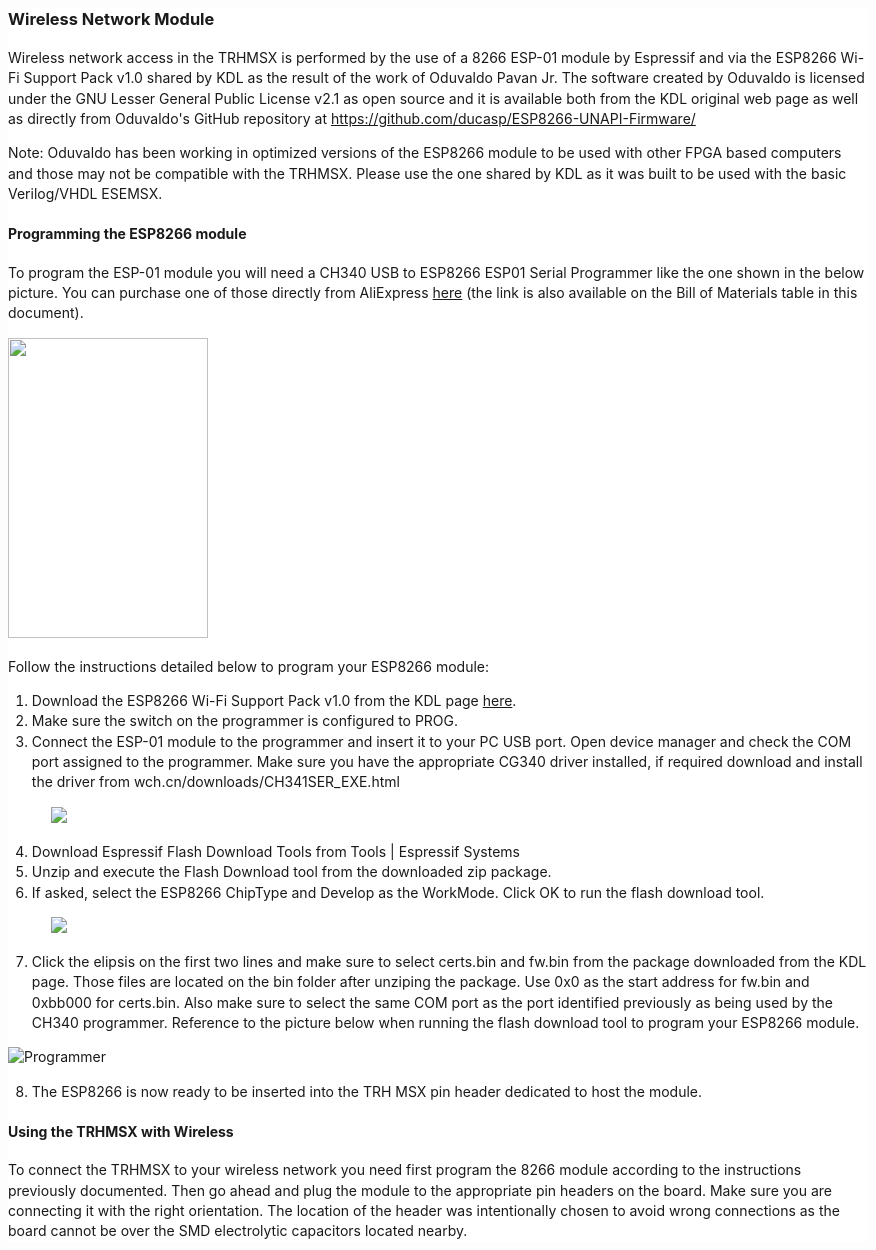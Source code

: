 ### Wireless Network Module

Wireless network access in the TRHMSX is performed by the use of a 8266 ESP-01 module by Espressif and via the ESP8266 Wi-Fi Support Pack v1.0 shared by KDL as the result of the work of Oduvaldo Pavan Jr. The software created by Oduvaldo is licensed under the GNU Lesser General Public License v2.1 as open source and it is available both from the KDL original web page as well as directly from Oduvaldo's GitHub repository at https://github.com/ducasp/ESP8266-UNAPI-Firmware/ 

Note: Oduvaldo has been working in optimized versions of the ESP8266 module to be used with other FPGA based computers and those may not be compatible with the TRHMSX. Please use the one shared by KDL as it was built to be used with the basic Verilog/VHDL ESEMSX.

#### Programming the ESP8266 module

To program the ESP-01 module you will need a CH340 USB to ESP8266 ESP01 Serial Programmer like the one shown in the below picture. You can purchase one of those directly from AliExpress [here](https://www.aliexpress.com/item/32971145094.html?spm=a2g0o.order_list.order_list_main.30.768e1802iucYdq) (the link is also available on the Bill of Materials table in this document).

<img src="images/image-18.png" width="200" height="300">

Follow the instructions detailed below to program your ESP8266 module:

1. Download the ESP8266 Wi-Fi Support Pack v1.0 from the KDL page [here](https://gnogni.altervista.org/ocm/20210823%20ESP8266%20Wi-Fi%20Support%20Pack%20v1.0%20by%20KdL.7z). 
2. Make sure the switch on the programmer is configured to PROG.
3. Connect the ESP-01 module to the programmer and insert it to your PC USB port. Open device manager and check the COM port assigned to the programmer. Make sure you have the appropriate CG340 driver installed, if required download and install the driver from wch.cn/downloads/CH341SER_EXE.html

&nbsp;&nbsp;&nbsp;&nbsp;&nbsp;&nbsp;&nbsp;&nbsp;&nbsp;&nbsp;&nbsp;<img src="images/image-19.png" width="300" >


4. Download Espressif Flash Download Tools from Tools | Espressif Systems
5. Unzip and execute the Flash Download tool from the downloaded zip package. 
6. If asked, select the ESP8266 ChipType and Develop as the WorkMode. Click OK to run the flash download tool.

&nbsp;&nbsp;&nbsp;&nbsp;&nbsp;&nbsp;&nbsp;&nbsp;&nbsp;&nbsp;&nbsp;<img src="images/image-20.png" width="200" >

7. Click the elipsis on the first two lines and make sure to select certs.bin and fw.bin from the package downloaded from the KDL page. Those files are located on the bin folder after unziping the package.  Use 0x0 as the start address for fw.bin and 0xbb000 for certs.bin. Also make sure to select the same COM port as the port identified previously as being used by the CH340 programmer. Reference to the picture below when running the flash download tool to program your ESP8266 module.

![Programmer](images/image-23.png)

8. The ESP8266 is now ready to be inserted into the TRH MSX pin header dedicated to host the module.

#### Using the TRHMSX with Wireless 

To connect the TRHMSX to your wireless network you need first program the 8266 module according to the instructions previously documented. Then go ahead and plug the module to the appropriate pin headers on the board. Make sure you are connecting it with the right orientation. The location of the header was intentionally chosen to avoid wrong connections as the board cannot be over the SMD electrolytic capacitors located nearby.
